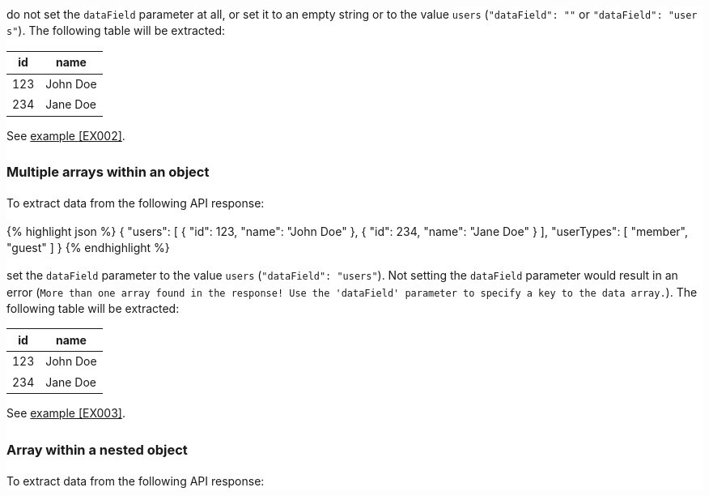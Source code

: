 do not set the `dataField` parameter at all, or set it to an empty string or to the value `users`
(`"dataField": ""` or `"dataField": "users"`).
The following table will be extracted:

|id|name|
|--|----|
|123|John Doe|
|234|Jane Doe|

See [example [EX002]](https://github.com/keboola/generic-extractor/tree/master/doc/examples/002-array-in-object).

### Multiple arrays within an object
To extract data from the following API response:

{% highlight json %}
{
    "users": [
        {
            "id": 123,
            "name": "John Doe"
        },
        {
            "id": 234,
            "name": "Jane Doe"
        }
    ],
    "userTypes": [
        "member",
        "guest"
    ]
}
{% endhighlight %}

set the `dataField` parameter to the value `users` (`"dataField": "users"`). Not setting the
`dataField` parameter would result in an error
(`More than one array found in the response! Use the 'dataField' parameter to specify a key to the data array.`).
The following table will be extracted:

|id|name|
|--|----|
|123|John Doe|
|234|Jane Doe|

See [example [EX003]](https://github.com/keboola/generic-extractor/tree/master/doc/examples/003-multiple-arrays-in-object).

### Array within a nested object
To extract data from the following API response:
